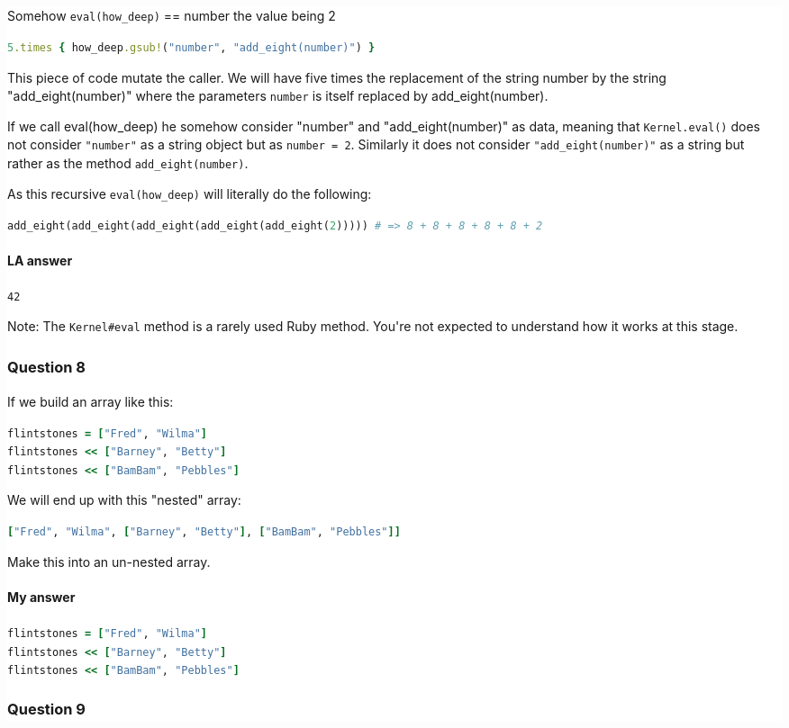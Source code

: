 Somehow `eval(how_deep)` == number the value being 2

```ruby
5.times { how_deep.gsub!("number", "add_eight(number)") }
```

This piece of code mutate the caller. We will have five times the replacement of the string number by the string "add_eight(number)" where the parameters `number` is itself replaced by add_eight(number). 

If we call eval(how_deep) he somehow consider "number" and "add_eight(number)" as data, meaning that `Kernel.eval()` does not consider `"number"` as a string object but as `number = 2`. Similarly it does not consider `"add_eight(number)"` as a string but rather as the method `add_eight(number)`. 

As this recursive `eval(how_deep)` will literally do the following:

```ruby
add_eight(add_eight(add_eight(add_eight(add_eight(2))))) # => 8 + 8 + 8 + 8 + 8 + 2
```

#### LA answer

```none
42
```

Note: The `Kernel#eval` method is a rarely used Ruby method. You're not expected to understand how it works at this stage.



### Question 8

If we build an array like this:

```ruby
flintstones = ["Fred", "Wilma"]
flintstones << ["Barney", "Betty"]
flintstones << ["BamBam", "Pebbles"]
```

We will end up with this "nested" array:

```ruby
["Fred", "Wilma", ["Barney", "Betty"], ["BamBam", "Pebbles"]]
```

Make this into an un-nested array.

#### My answer

```ruby
flintstones = ["Fred", "Wilma"]
flintstones << ["Barney", "Betty"]
flintstones << ["BamBam", "Pebbles"]
```



### Question 9
